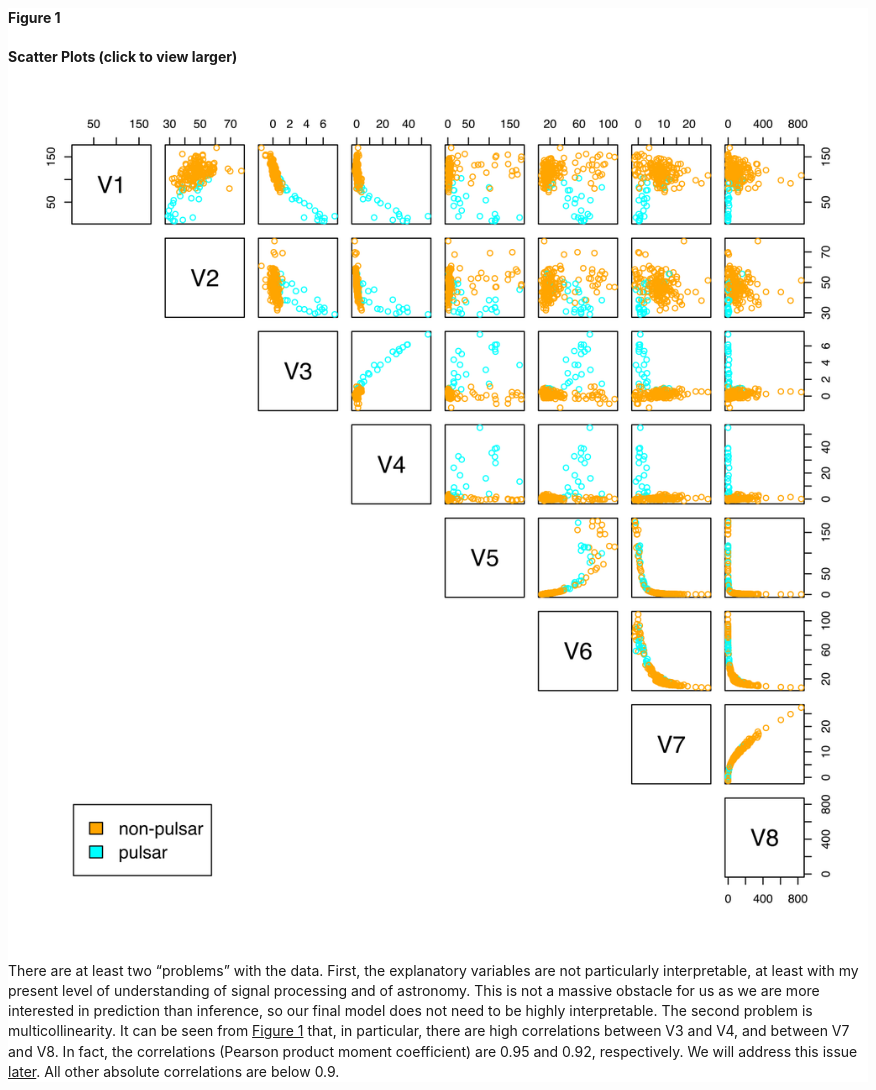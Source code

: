 #### Figure 1

**Scatter Plots (click to view larger)**

[![Figure 1: Exploratory Data Analysis](/assets/scattermatrix.svg)](/assets/scattermatrix.svg)

There are at least two “problems” with the data. First, the explanatory variables are not particularly interpretable, at least with my present level of understanding of signal processing and of astronomy. This is not a massive obstacle for us as we are more interested in prediction than inference, so our final model does not need to be highly interpretable. The second problem is multicollinearity. It can be seen from [Figure 1](#figure-1) that, in particular, there are high correlations between V3 and V4, and between V7 and V8. In fact, the correlations (Pearson product moment coefficient) are 0.95 and 0.92, respectively. We will address this issue [later](#table-2). All other absolute correlations are below 0.9.
